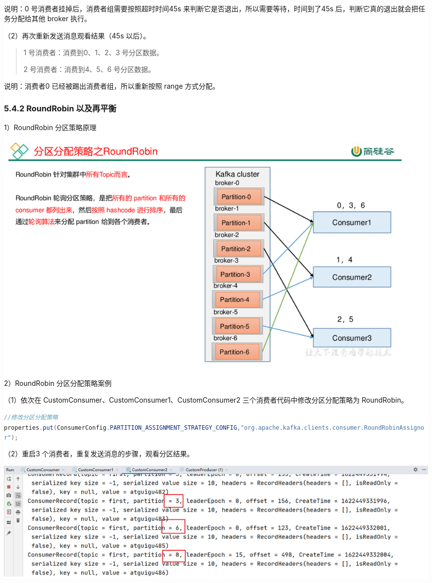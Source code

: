 说明：0 号消费者挂掉后，消费者组需要按照超时时间45s 来判断它是否退出，所以需要等待，时间到了45s 后，判断它真的退出就会把任务分配给其他 broker 执行。

（2）再次重新发送消息观看结果（45s 以后）。

> 1 号消费者：消费到0、1、2、3 号分区数据。
>
> 2 号消费者：消费到4、5、6 号分区数据。

说明：消费者0 已经被踢出消费者组，所以重新按照 range 方式分配。

### 5.4.2 RoundRobin 以及再平衡

1）RoundRobin 分区策略原理

![image-20220222142430530](kafka-3.0-尚硅谷.assets/image-20220222142430530.png)

2）RoundRobin 分区分配策略案例

（1）依次在 CustomConsumer、CustomConsumer1、CustomConsumer2 三个消费者代码中修改分区分配策略为 RoundRobin。 

```java
//修改分区分配策略
properties.put(ConsumerConfig.PARTITION_ASSIGNMENT_STRATEGY_CONFIG,"org.apache.kafka.clients.consumer.RoundRobinAssignor");
```

（2）重启3 个消费者，重复发送消息的步骤，观看分区结果。

![image-20220222142540906](kafka-3.0-尚硅谷.assets/image-20220222142540906.png)
